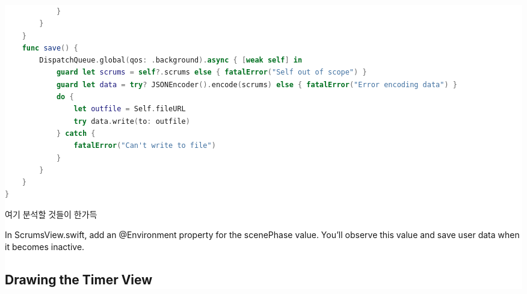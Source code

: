 ```swift
            }
        }
    }
    func save() {
        DispatchQueue.global(qos: .background).async { [weak self] in
            guard let scrums = self?.scrums else { fatalError("Self out of scope") }
            guard let data = try? JSONEncoder().encode(scrums) else { fatalError("Error encoding data") }
            do {
                let outfile = Self.fileURL
                try data.write(to: outfile)
            } catch {
                fatalError("Can't write to file")
            }
        }
    }
}
```

여기 분석할 것들이 한가득

In ScrumsView.swift, add an @Environment property for the scenePhase value. You’ll observe this value and save user data when it becomes inactive.

## Drawing the Timer View
